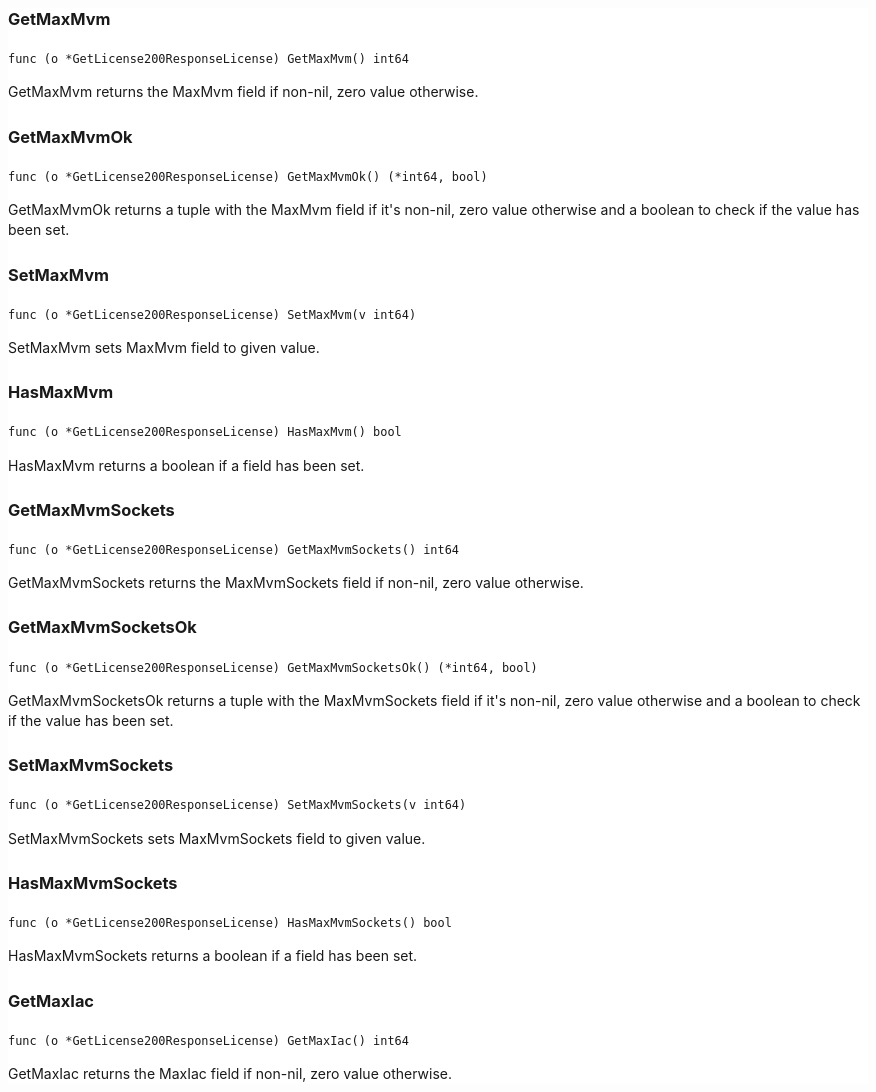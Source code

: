 ### GetMaxMvm

`func (o *GetLicense200ResponseLicense) GetMaxMvm() int64`

GetMaxMvm returns the MaxMvm field if non-nil, zero value otherwise.

### GetMaxMvmOk

`func (o *GetLicense200ResponseLicense) GetMaxMvmOk() (*int64, bool)`

GetMaxMvmOk returns a tuple with the MaxMvm field if it's non-nil, zero value otherwise
and a boolean to check if the value has been set.

### SetMaxMvm

`func (o *GetLicense200ResponseLicense) SetMaxMvm(v int64)`

SetMaxMvm sets MaxMvm field to given value.

### HasMaxMvm

`func (o *GetLicense200ResponseLicense) HasMaxMvm() bool`

HasMaxMvm returns a boolean if a field has been set.

### GetMaxMvmSockets

`func (o *GetLicense200ResponseLicense) GetMaxMvmSockets() int64`

GetMaxMvmSockets returns the MaxMvmSockets field if non-nil, zero value otherwise.

### GetMaxMvmSocketsOk

`func (o *GetLicense200ResponseLicense) GetMaxMvmSocketsOk() (*int64, bool)`

GetMaxMvmSocketsOk returns a tuple with the MaxMvmSockets field if it's non-nil, zero value otherwise
and a boolean to check if the value has been set.

### SetMaxMvmSockets

`func (o *GetLicense200ResponseLicense) SetMaxMvmSockets(v int64)`

SetMaxMvmSockets sets MaxMvmSockets field to given value.

### HasMaxMvmSockets

`func (o *GetLicense200ResponseLicense) HasMaxMvmSockets() bool`

HasMaxMvmSockets returns a boolean if a field has been set.

### GetMaxIac

`func (o *GetLicense200ResponseLicense) GetMaxIac() int64`

GetMaxIac returns the MaxIac field if non-nil, zero value otherwise.
